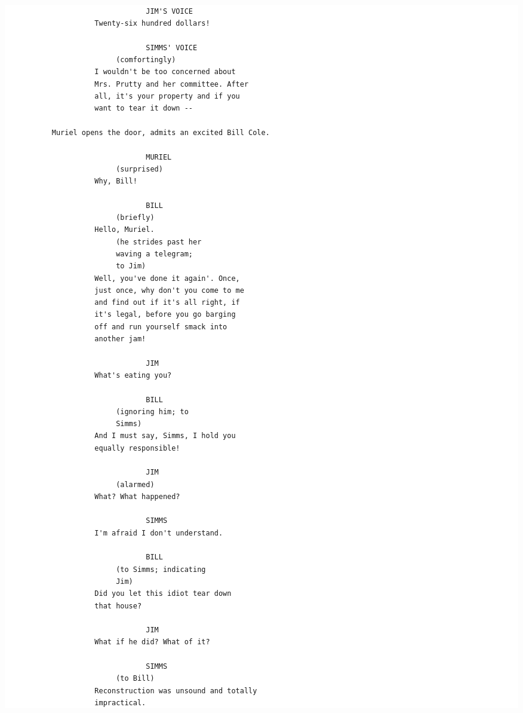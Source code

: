                                      JIM'S VOICE
                         Twenty-six hundred dollars!

                                     SIMMS' VOICE
                              (comfortingly)
                         I wouldn't be too concerned about 
                         Mrs. Prutty and her committee. After 
                         all, it's your property and if you 
                         want to tear it down --

               Muriel opens the door, admits an excited Bill Cole.

                                     MURIEL
                              (surprised)
                         Why, Bill!

                                     BILL
                              (briefly)
                         Hello, Muriel.
                              (he strides past her 
                              waving a telegram; 
                              to Jim)
                         Well, you've done it again'. Once, 
                         just once, why don't you come to me 
                         and find out if it's all right, if 
                         it's legal, before you go barging 
                         off and run yourself smack into 
                         another jam!

                                     JIM
                         What's eating you?

                                     BILL
                              (ignoring him; to 
                              Simms)
                         And I must say, Simms, I hold you 
                         equally responsible!

                                     JIM
                              (alarmed)
                         What? What happened?

                                     SIMMS
                         I'm afraid I don't understand.

                                     BILL
                              (to Simms; indicating 
                              Jim)
                         Did you let this idiot tear down 
                         that house?

                                     JIM
                         What if he did? What of it?

                                     SIMMS
                              (to Bill)
                         Reconstruction was unsound and totally 
                         impractical.
